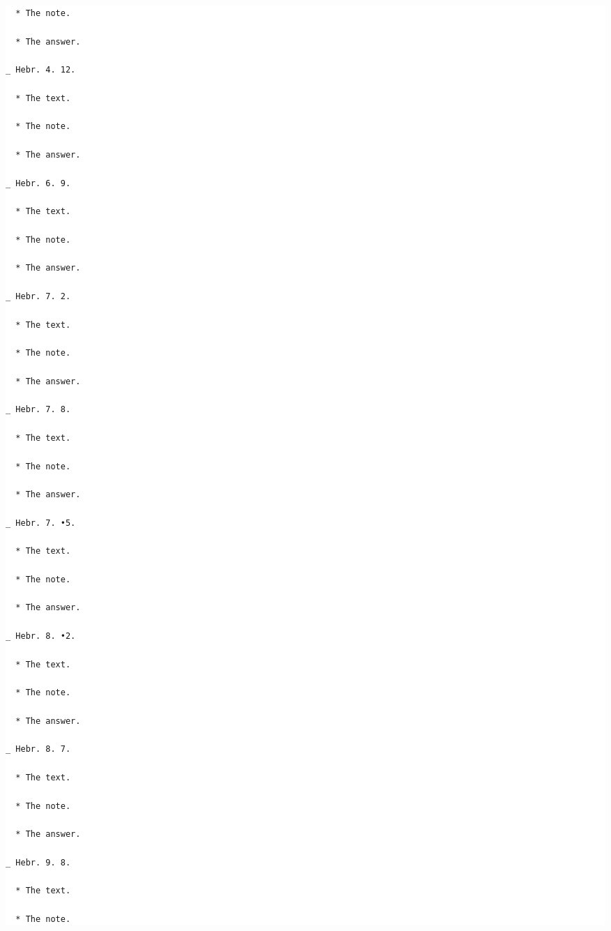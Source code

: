       * The note.

      * The answer.

    _ Hebr. 4. 12.

      * The text.

      * The note.

      * The answer.

    _ Hebr. 6. 9.

      * The text.

      * The note.

      * The answer.

    _ Hebr. 7. 2.

      * The text.

      * The note.

      * The answer.

    _ Hebr. 7. 8.

      * The text.

      * The note.

      * The answer.

    _ Hebr. 7. •5.

      * The text.

      * The note.

      * The answer.

    _ Hebr. 8. •2.

      * The text.

      * The note.

      * The answer.

    _ Hebr. 8. 7.

      * The text.

      * The note.

      * The answer.

    _ Hebr. 9. 8.

      * The text.

      * The note.
